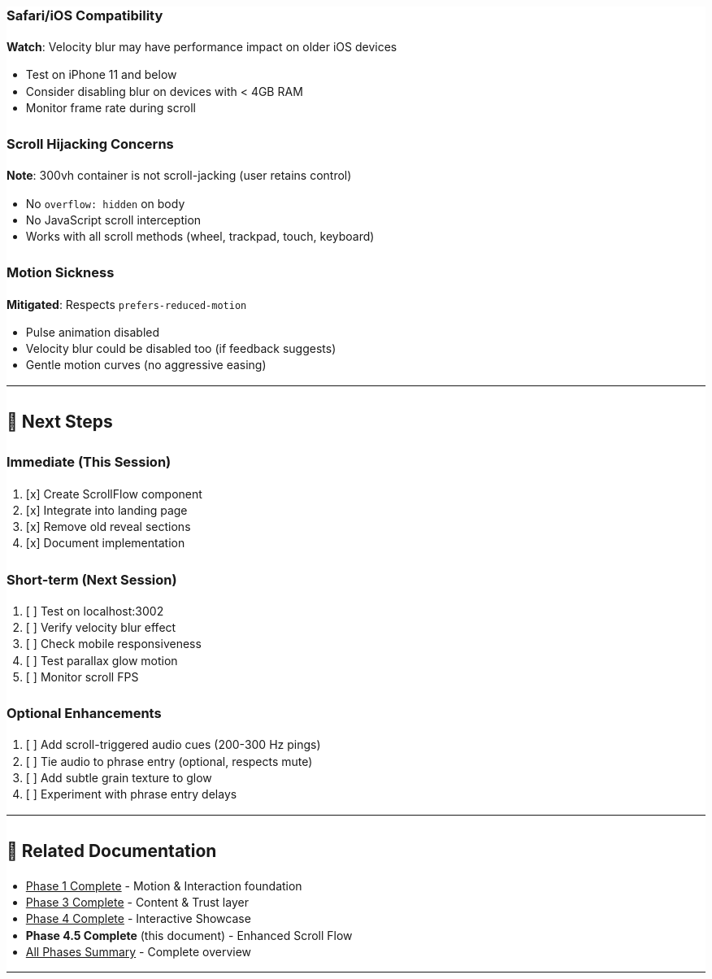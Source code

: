 ### Safari/iOS Compatibility
**Watch**: Velocity blur may have performance impact on older iOS devices
- Test on iPhone 11 and below
- Consider disabling blur on devices with < 4GB RAM
- Monitor frame rate during scroll

### Scroll Hijacking Concerns
**Note**: 300vh container is not scroll-jacking (user retains control)
- No `overflow: hidden` on body
- No JavaScript scroll interception
- Works with all scroll methods (wheel, trackpad, touch, keyboard)

### Motion Sickness
**Mitigated**: Respects `prefers-reduced-motion`
- Pulse animation disabled
- Velocity blur could be disabled too (if feedback suggests)
- Gentle motion curves (no aggressive easing)

---

## 🚀 Next Steps

### Immediate (This Session)
1. [x] Create ScrollFlow component
2. [x] Integrate into landing page
3. [x] Remove old reveal sections
4. [x] Document implementation

### Short-term (Next Session)
1. [ ] Test on localhost:3002
2. [ ] Verify velocity blur effect
3. [ ] Check mobile responsiveness
4. [ ] Test parallax glow motion
5. [ ] Monitor scroll FPS

### Optional Enhancements
1. [ ] Add scroll-triggered audio cues (200-300 Hz pings)
2. [ ] Tie audio to phrase entry (optional, respects mute)
3. [ ] Add subtle grain texture to glow
4. [ ] Experiment with phrase entry delays

---

## 🔗 Related Documentation

- [Phase 1 Complete](LANDING_PAGE_PHASE_1_COMPLETE.md) - Motion & Interaction foundation
- [Phase 3 Complete](LANDING_PAGE_PHASE_3_COMPLETE.md) - Content & Trust layer
- [Phase 4 Complete](LANDING_PAGE_PHASE_4_COMPLETE.md) - Interactive Showcase
- **Phase 4.5 Complete** (this document) - Enhanced Scroll Flow
- [All Phases Summary](LANDING_PAGE_ALL_PHASES_SUMMARY.md) - Complete overview

---